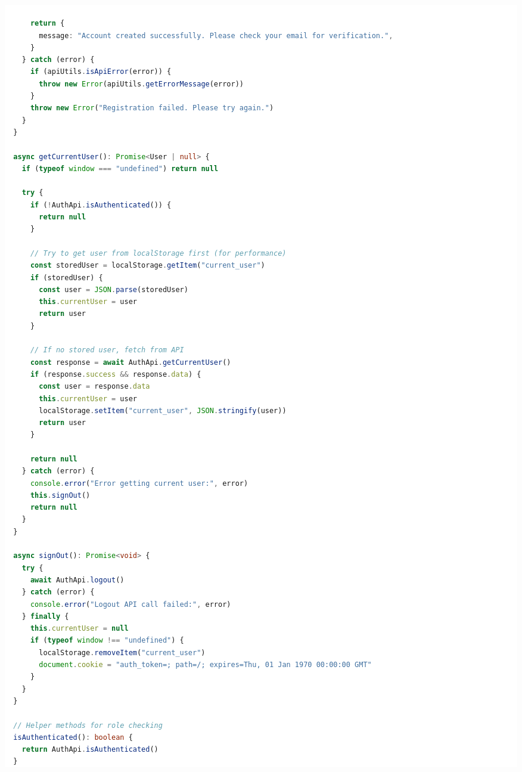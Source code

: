 ```typescript

      return {
        message: "Account created successfully. Please check your email for verification.",
      }
    } catch (error) {
      if (apiUtils.isApiError(error)) {
        throw new Error(apiUtils.getErrorMessage(error))
      }
      throw new Error("Registration failed. Please try again.")
    }
  }

  async getCurrentUser(): Promise<User | null> {
    if (typeof window === "undefined") return null

    try {
      if (!AuthApi.isAuthenticated()) {
        return null
      }

      // Try to get user from localStorage first (for performance)
      const storedUser = localStorage.getItem("current_user")
      if (storedUser) {
        const user = JSON.parse(storedUser)
        this.currentUser = user
        return user
      }

      // If no stored user, fetch from API
      const response = await AuthApi.getCurrentUser()
      if (response.success && response.data) {
        const user = response.data
        this.currentUser = user
        localStorage.setItem("current_user", JSON.stringify(user))
        return user
      }

      return null
    } catch (error) {
      console.error("Error getting current user:", error)
      this.signOut()
      return null
    }
  }

  async signOut(): Promise<void> {
    try {
      await AuthApi.logout()
    } catch (error) {
      console.error("Logout API call failed:", error)
    } finally {
      this.currentUser = null
      if (typeof window !== "undefined") {
        localStorage.removeItem("current_user")
        document.cookie = "auth_token=; path=/; expires=Thu, 01 Jan 1970 00:00:00 GMT"
      }
    }
  }

  // Helper methods for role checking
  isAuthenticated(): boolean {
    return AuthApi.isAuthenticated()
  }
```
